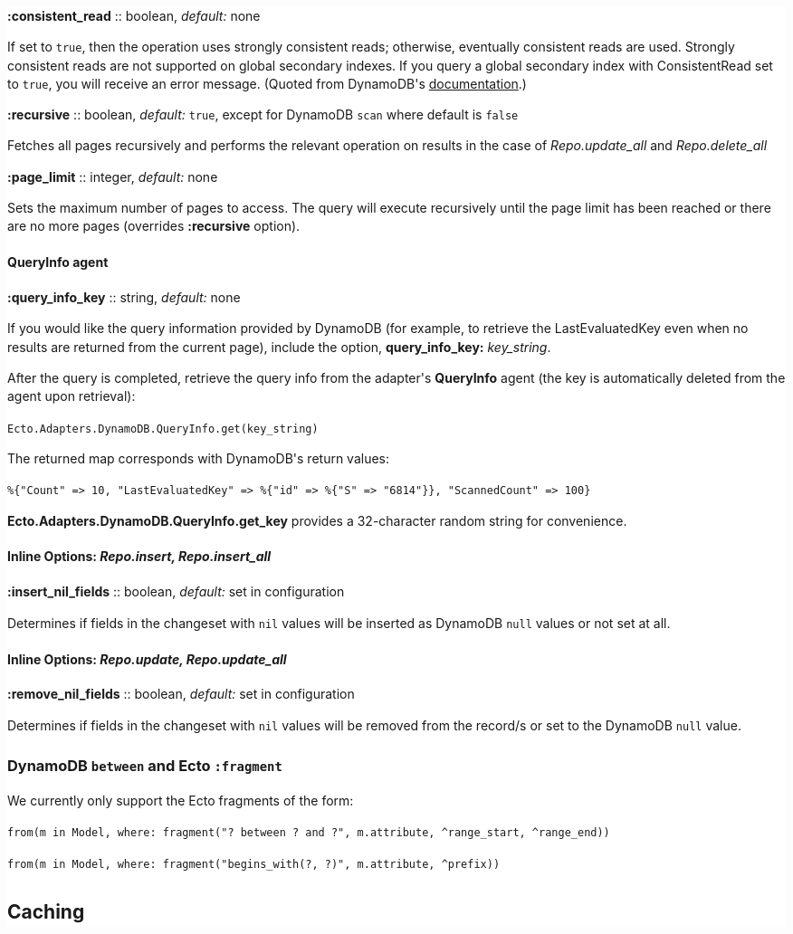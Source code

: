 **:consistent_read** :: boolean, *default:* none

If set to `true`, then the operation uses strongly consistent reads; otherwise, eventually consistent reads are used. Strongly consistent reads are not supported on global secondary indexes. If you query a global secondary index with ConsistentRead set to `true`, you will receive an error message. (Quoted from DynamoDB's [documentation](http://docs.aws.amazon.com/sdkfornet1/latest/apidocs/html/P_Amazon_DynamoDBv2_Model_QueryRequest_ConsistentRead.htm).)

**:recursive** :: boolean, *default:* `true`, except for DynamoDB `scan` where default is `false`

Fetches all pages recursively and performs the relevant operation on results in the case of *Repo.update_all* and *Repo.delete_all*

**:page_limit** :: integer, *default:* none

Sets the maximum number of pages to access. The query will execute recursively until the page limit has been reached or there are no more pages (overrides **:recursive** option).

#### QueryInfo agent

**:query_info_key** :: string, *default:* none

If you would like the query information provided by DynamoDB (for example, to retrieve the LastEvaluatedKey even when no results are returned from the current page), include the option, **query_info_key:** *key_string*.

After the query is completed, retrieve the query info from the adapter's **QueryInfo** agent (the key is automatically deleted from the agent upon retrieval):

`Ecto.Adapters.DynamoDB.QueryInfo.get(key_string)`

The returned map corresponds with DynamoDB's return values:

`%{"Count" => 10, "LastEvaluatedKey" => %{"id" => %{"S" => "6814"}}, "ScannedCount" => 100}`

**Ecto.Adapters.DynamoDB.QueryInfo.get_key** provides a 32-character random string for convenience.

#### **Inline Options:** *Repo.insert, Repo.insert_all*

**:insert_nil_fields** :: boolean, *default:* set in configuration

Determines if fields in the changeset with `nil` values will be inserted as DynamoDB `null` values or not set at all.

#### **Inline Options:** *Repo.update, Repo.update_all*

**:remove_nil_fields** :: boolean, *default:* set in configuration

Determines if fields in the changeset with `nil` values will be removed from the record/s or set to the DynamoDB `null` value.

### DynamoDB `between` and Ecto `:fragment`

We currently only support the Ecto fragments of the form:

`from(m in Model, where: fragment("? between ? and ?", m.attribute, ^range_start, ^range_end))`

`from(m in Model, where: fragment("begins_with(?, ?)", m.attribute, ^prefix))`

## Caching
